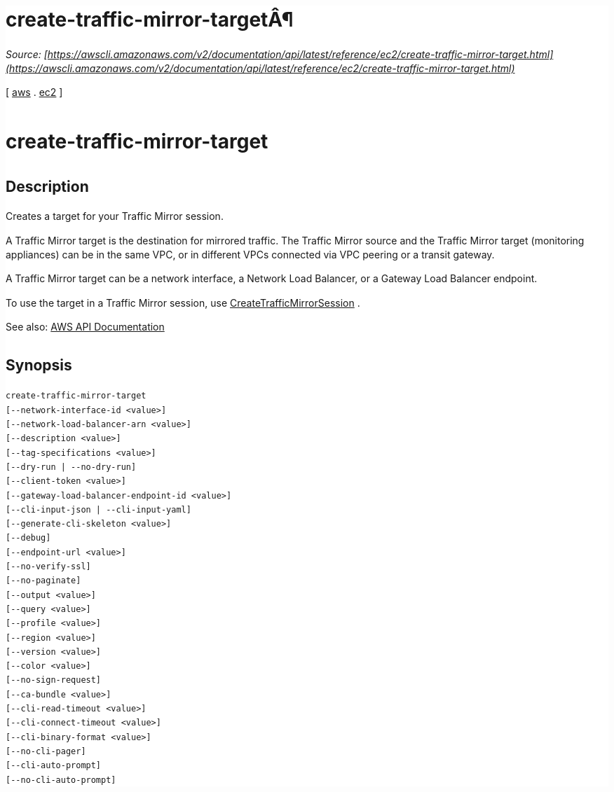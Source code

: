 # create-traffic-mirror-targetÂ¶

*Source: [https://awscli.amazonaws.com/v2/documentation/api/latest/reference/ec2/create-traffic-mirror-target.html](https://awscli.amazonaws.com/v2/documentation/api/latest/reference/ec2/create-traffic-mirror-target.html)*

[ [aws](https://awscli.amazonaws.com/v2/documentation/api/latest/reference/index.html#cli-aws) . [ec2](https://awscli.amazonaws.com/v2/documentation/api/latest/reference/ec2/index.html#cli-aws-ec2) ]

# create-traffic-mirror-target

## Description

Creates a target for your Traffic Mirror session.

A Traffic Mirror target is the destination for mirrored traffic. The Traffic Mirror source and the Traffic Mirror target (monitoring appliances) can be in the same VPC, or in different VPCs connected via VPC peering or a transit gateway.

A Traffic Mirror target can be a network interface, a Network Load Balancer, or a Gateway Load Balancer endpoint.

To use the target in a Traffic Mirror session, use [CreateTrafficMirrorSession](https://docs.aws.amazon.com/AWSEC2/latest/APIReference/API_CreateTrafficMirrorSession.htm) .

See also: [AWS API Documentation](https://docs.aws.amazon.com/goto/WebAPI/ec2-2016-11-15/CreateTrafficMirrorTarget)

## Synopsis

```
create-traffic-mirror-target
[--network-interface-id <value>]
[--network-load-balancer-arn <value>]
[--description <value>]
[--tag-specifications <value>]
[--dry-run | --no-dry-run]
[--client-token <value>]
[--gateway-load-balancer-endpoint-id <value>]
[--cli-input-json | --cli-input-yaml]
[--generate-cli-skeleton <value>]
[--debug]
[--endpoint-url <value>]
[--no-verify-ssl]
[--no-paginate]
[--output <value>]
[--query <value>]
[--profile <value>]
[--region <value>]
[--version <value>]
[--color <value>]
[--no-sign-request]
[--ca-bundle <value>]
[--cli-read-timeout <value>]
[--cli-connect-timeout <value>]
[--cli-binary-format <value>]
[--no-cli-pager]
[--cli-auto-prompt]
[--no-cli-auto-prompt]
```
